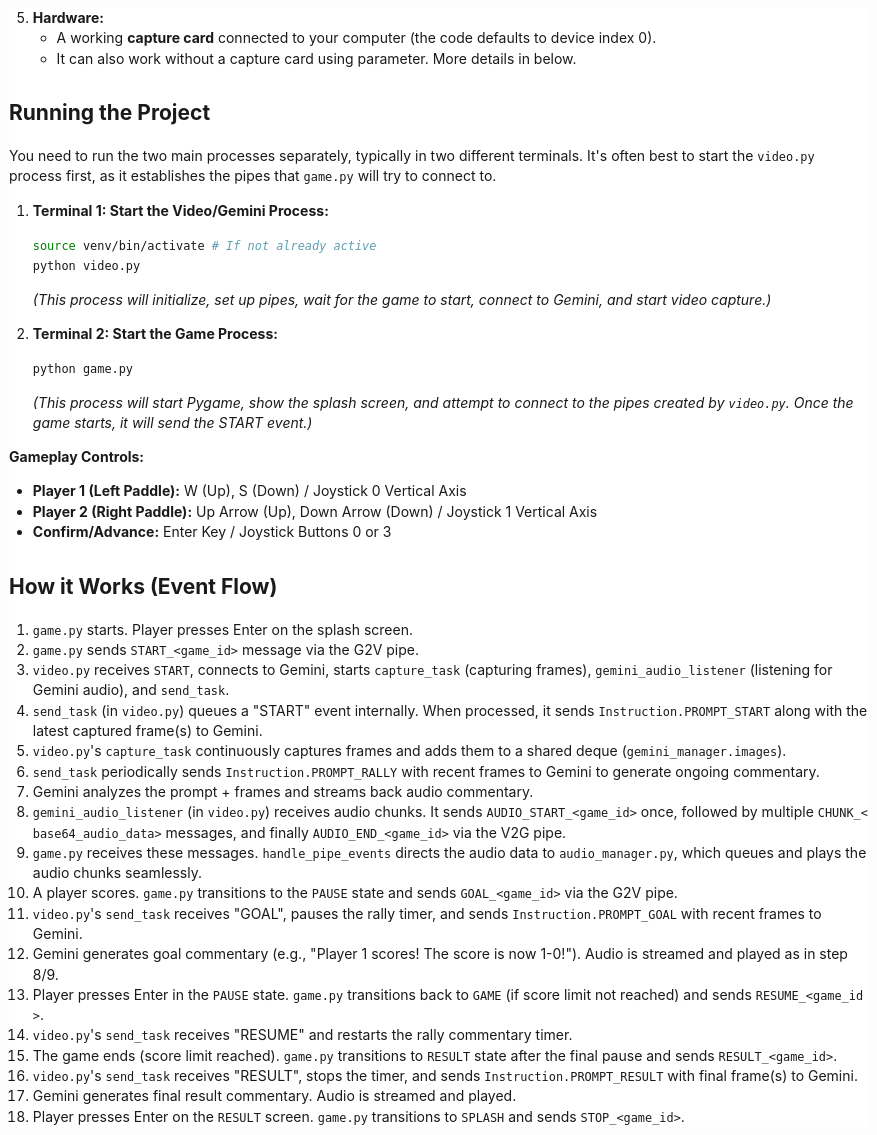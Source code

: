5.  **Hardware:**
    *   A working **capture card** connected to your computer (the code defaults to device index 0).
    *   It can also work without a capture card using parameter. More details in below.

## Running the Project

You need to run the two main processes separately, typically in two different terminals. It's often best to start the `video.py` process first, as it establishes the pipes that `game.py` will try to connect to.

1.  **Terminal 1: Start the Video/Gemini Process:**
    ```bash
    source venv/bin/activate # If not already active
    python video.py
    ```
    *(This process will initialize, set up pipes, wait for the game to start, connect to Gemini, and start video capture.)*

2.  **Terminal 2: Start the Game Process:**
    ```bash
    python game.py
    ```
    *(This process will start Pygame, show the splash screen, and attempt to connect to the pipes created by `video.py`. Once the game starts, it will send the START event.)*

**Gameplay Controls:**

*   **Player 1 (Left Paddle):** W (Up), S (Down) / Joystick 0 Vertical Axis
*   **Player 2 (Right Paddle):** Up Arrow (Up), Down Arrow (Down) / Joystick 1 Vertical Axis
*   **Confirm/Advance:** Enter Key / Joystick Buttons 0 or 3

## How it Works (Event Flow)

1.  `game.py` starts. Player presses Enter on the splash screen.
2.  `game.py` sends `START_<game_id>` message via the G2V pipe.
3.  `video.py` receives `START`, connects to Gemini, starts `capture_task` (capturing frames), `gemini_audio_listener` (listening for Gemini audio), and `send_task`.
4.  `send_task` (in `video.py`) queues a "START" event internally. When processed, it sends `Instruction.PROMPT_START` along with the latest captured frame(s) to Gemini.
5.  `video.py`'s `capture_task` continuously captures frames and adds them to a shared deque (`gemini_manager.images`).
6.  `send_task` periodically sends `Instruction.PROMPT_RALLY` with recent frames to Gemini to generate ongoing commentary.
7.  Gemini analyzes the prompt + frames and streams back audio commentary.
8.  `gemini_audio_listener` (in `video.py`) receives audio chunks. It sends `AUDIO_START_<game_id>` once, followed by multiple `CHUNK_<base64_audio_data>` messages, and finally `AUDIO_END_<game_id>` via the V2G pipe.
9.  `game.py` receives these messages. `handle_pipe_events` directs the audio data to `audio_manager.py`, which queues and plays the audio chunks seamlessly.
10. A player scores. `game.py` transitions to the `PAUSE` state and sends `GOAL_<game_id>` via the G2V pipe.
11. `video.py`'s `send_task` receives "GOAL", pauses the rally timer, and sends `Instruction.PROMPT_GOAL` with recent frames to Gemini.
12. Gemini generates goal commentary (e.g., "Player 1 scores! The score is now 1-0!"). Audio is streamed and played as in step 8/9.
13. Player presses Enter in the `PAUSE` state. `game.py` transitions back to `GAME` (if score limit not reached) and sends `RESUME_<game_id>`.
14. `video.py`'s `send_task` receives "RESUME" and restarts the rally commentary timer.
15. The game ends (score limit reached). `game.py` transitions to `RESULT` state after the final pause and sends `RESULT_<game_id>`.
16. `video.py`'s `send_task` receives "RESULT", stops the timer, and sends `Instruction.PROMPT_RESULT` with final frame(s) to Gemini.
17. Gemini generates final result commentary. Audio is streamed and played.
18. Player presses Enter on the `RESULT` screen. `game.py` transitions to `SPLASH` and sends `STOP_<game_id>`.